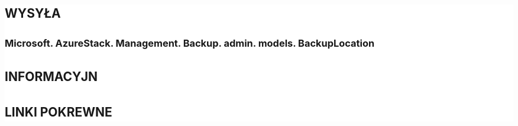 ## WYSYŁA

### Microsoft. AzureStack. Management. Backup. admin. models. BackupLocation

## INFORMACYJN

## LINKI POKREWNE

